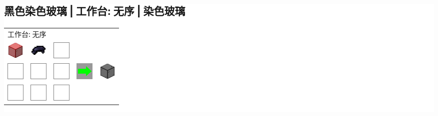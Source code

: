 ```yaml
```





## 黑色染色玻璃 | 工作台: 无序 | 染色玻璃

<table>
	<tablebody>
		<tr>
			<td colspan="5">工作台: 无序</td>
		</tr>
		<tr>
			<td><img src="../../../mc_icon/buildingBlocks/glass/red_stained_glass.png"></td>
			<td><img src="../../../mc_icon/misc/dye/black_dye.png"></td>
			<td><img src="../../../mc_icon/recipes/empty.png"></td>
			<td colspan="2"></td>
		</tr>
		<tr>
			<td><img src="../../../mc_icon/recipes/empty.png"></td>
			<td><img src="../../../mc_icon/recipes/empty.png"></td>
			<td><img src="../../../mc_icon/recipes/empty.png"></td>
			<td><img src="../../../mc_icon/recipes/arrow.png"></td>
			<td><img src="../../../mc_icon/buildingBlocks/glass/black_stained_glass.png"></td>
		</tr>
		<tr>
			<td><img src="../../../mc_icon/recipes/empty.png"></td>
			<td><img src="../../../mc_icon/recipes/empty.png"></td>
			<td><img src="../../../mc_icon/recipes/empty.png"></td>
			<td colspan="2"></td>
		</tr>
	</tablebody>
</table>
<table>
	<tablebody>
		<tr>